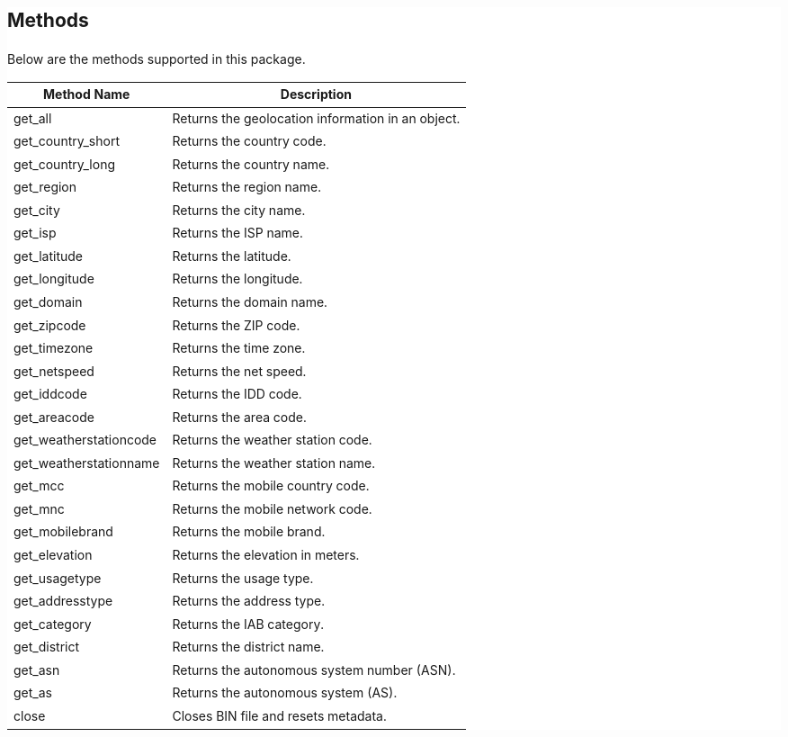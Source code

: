 
## Methods

Below are the methods supported in this package.

|Method Name|Description|
|---|---|
|get_all|Returns the geolocation information in an object.|
|get_country_short|Returns the country code.|
|get_country_long|Returns the country name.|
|get_region|Returns the region name.|
|get_city|Returns the city name.|
|get_isp|Returns the ISP name.|
|get_latitude|Returns the latitude.|
|get_longitude|Returns the longitude.|
|get_domain|Returns the domain name.|
|get_zipcode|Returns the ZIP code.|
|get_timezone|Returns the time zone.|
|get_netspeed|Returns the net speed.|
|get_iddcode|Returns the IDD code.|
|get_areacode|Returns the area code.|
|get_weatherstationcode|Returns the weather station code.|
|get_weatherstationname|Returns the weather station name.|
|get_mcc|Returns the mobile country code.|
|get_mnc|Returns the mobile network code.|
|get_mobilebrand|Returns the mobile brand.|
|get_elevation|Returns the elevation in meters.|
|get_usagetype|Returns the usage type.|
|get_addresstype|Returns the address type.|
|get_category|Returns the IAB category.|
|get_district|Returns the district name.|
|get_asn|Returns the autonomous system number (ASN).|
|get_as|Returns the autonomous system (AS).|
|close|Closes BIN file and resets metadata.|
